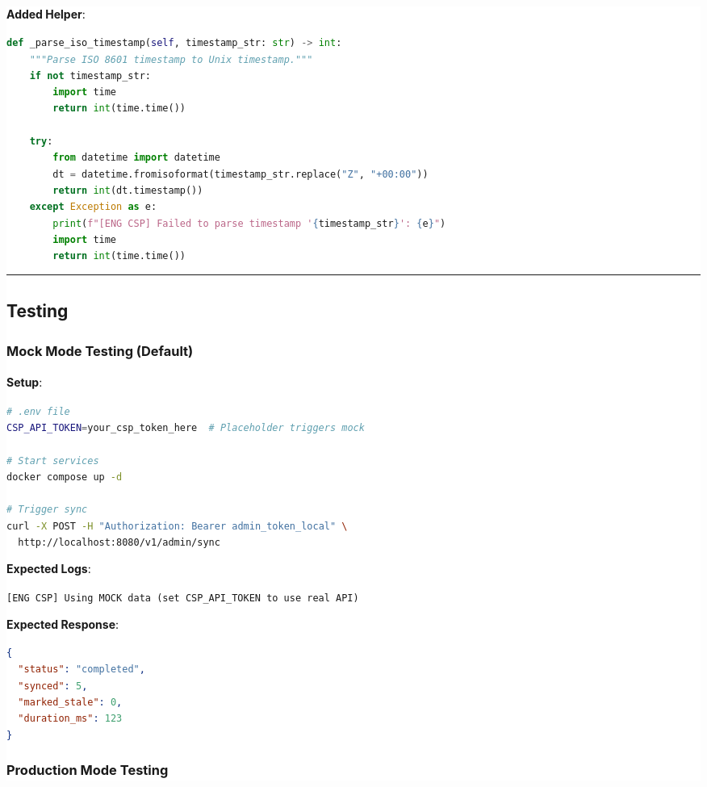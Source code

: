 **Added Helper**:
```python
def _parse_iso_timestamp(self, timestamp_str: str) -> int:
    """Parse ISO 8601 timestamp to Unix timestamp."""
    if not timestamp_str:
        import time
        return int(time.time())

    try:
        from datetime import datetime
        dt = datetime.fromisoformat(timestamp_str.replace("Z", "+00:00"))
        return int(dt.timestamp())
    except Exception as e:
        print(f"[ENG CSP] Failed to parse timestamp '{timestamp_str}': {e}")
        import time
        return int(time.time())
```

---

## Testing

### Mock Mode Testing (Default)

**Setup**:
```bash
# .env file
CSP_API_TOKEN=your_csp_token_here  # Placeholder triggers mock

# Start services
docker compose up -d

# Trigger sync
curl -X POST -H "Authorization: Bearer admin_token_local" \
  http://localhost:8080/v1/admin/sync
```

**Expected Logs**:
```
[ENG CSP] Using MOCK data (set CSP_API_TOKEN to use real API)
```

**Expected Response**:
```json
{
  "status": "completed",
  "synced": 5,
  "marked_stale": 0,
  "duration_ms": 123
}
```

### Production Mode Testing
